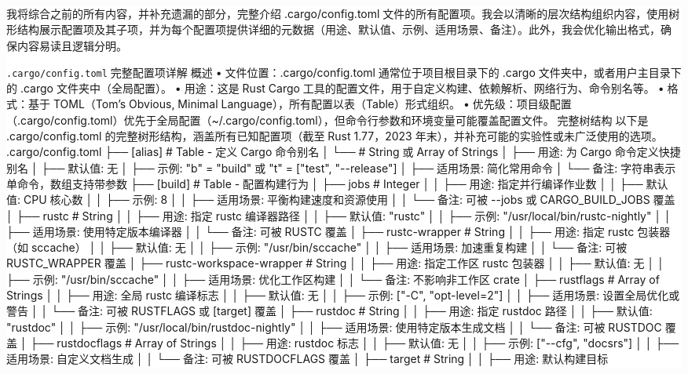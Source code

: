 我将综合之前的所有内容，并补充遗漏的部分，完整介绍 .cargo/config.toml 文件的所有配置项。我会以清晰的层次结构组织内容，使用树形结构展示配置项及其子项，并为每个配置项提供详细的元数据（用途、默认值、示例、适用场景、备注）。此外，我会优化输出格式，确保内容易读且逻辑分明。

`.cargo/config.toml` 完整配置项详解
概述
	•	文件位置：.cargo/config.toml 通常位于项目根目录下的 .cargo 文件夹中，或者用户主目录下的 .cargo 文件夹中（全局配置）。
	•	用途：这是 Rust Cargo 工具的配置文件，用于自定义构建、依赖解析、网络行为、命令别名等。
	•	格式：基于 TOML（Tom’s Obvious, Minimal Language），所有配置以表（Table）形式组织。
	•	优先级：项目级配置（.cargo/config.toml）优先于全局配置（~/.cargo/config.toml），但命令行参数和环境变量可能覆盖配置文件。
完整树结构
以下是 .cargo/config.toml 的完整树形结构，涵盖所有已知配置项（截至 Rust 1.77，2023 年末），并补充可能的实验性或未广泛使用的选项。
.cargo/config.toml
├── [alias]                                      # Table - 定义 Cargo 命令别名
│   └──                              # String 或 Array of Strings
│       ├── 用途: 为 Cargo 命令定义快捷别名
│       ├── 默认值: 无
│       ├── 示例: "b" = "build" 或 "t" = ["test", "--release"]
│       ├── 适用场景: 简化常用命令
│       └── 备注: 字符串表示单命令，数组支持带参数
├── [build]                                      # Table - 配置构建行为
│   ├── jobs                                     # Integer
│   │   ├── 用途: 指定并行编译作业数
│   │   ├── 默认值: CPU 核心数
│   │   ├── 示例: 8
│   │   ├── 适用场景: 平衡构建速度和资源使用
│   │   └── 备注: 可被 --jobs 或 CARGO_BUILD_JOBS 覆盖
│   ├── rustc                                    # String
│   │   ├── 用途: 指定 rustc 编译器路径
│   │   ├── 默认值: "rustc"
│   │   ├── 示例: "/usr/local/bin/rustc-nightly"
│   │   ├── 适用场景: 使用特定版本编译器
│   │   └── 备注: 可被 RUSTC 覆盖
│   ├── rustc-wrapper                            # String
│   │   ├── 用途: 指定 rustc 包装器（如 sccache）
│   │   ├── 默认值: 无
│   │   ├── 示例: "/usr/bin/sccache"
│   │   ├── 适用场景: 加速重复构建
│   │   └── 备注: 可被 RUSTC_WRAPPER 覆盖
│   ├── rustc-workspace-wrapper                  # String
│   │   ├── 用途: 指定工作区 rustc 包装器
│   │   ├── 默认值: 无
│   │   ├── 示例: "/usr/bin/sccache"
│   │   ├── 适用场景: 优化工作区构建
│   │   └── 备注: 不影响非工作区 crate
│   ├── rustflags                                # Array of Strings
│   │   ├── 用途: 全局 rustc 编译标志
│   │   ├── 默认值: 无
│   │   ├── 示例: ["-C", "opt-level=2"]
│   │   ├── 适用场景: 设置全局优化或警告
│   │   └── 备注: 可被 RUSTFLAGS 或 [target] 覆盖
│   ├── rustdoc                                  # String
│   │   ├── 用途: 指定 rustdoc 路径
│   │   ├── 默认值: "rustdoc"
│   │   ├── 示例: "/usr/local/bin/rustdoc-nightly"
│   │   ├── 适用场景: 使用特定版本生成文档
│   │   └── 备注: 可被 RUSTDOC 覆盖
│   ├── rustdocflags                             # Array of Strings
│   │   ├── 用途: rustdoc 标志
│   │   ├── 默认值: 无
│   │   ├── 示例: ["--cfg", "docsrs"]
│   │   ├── 适用场景: 自定义文档生成
│   │   └── 备注: 可被 RUSTDOCFLAGS 覆盖
│   ├── target                                   # String
│   │   ├── 用途: 默认构建目标